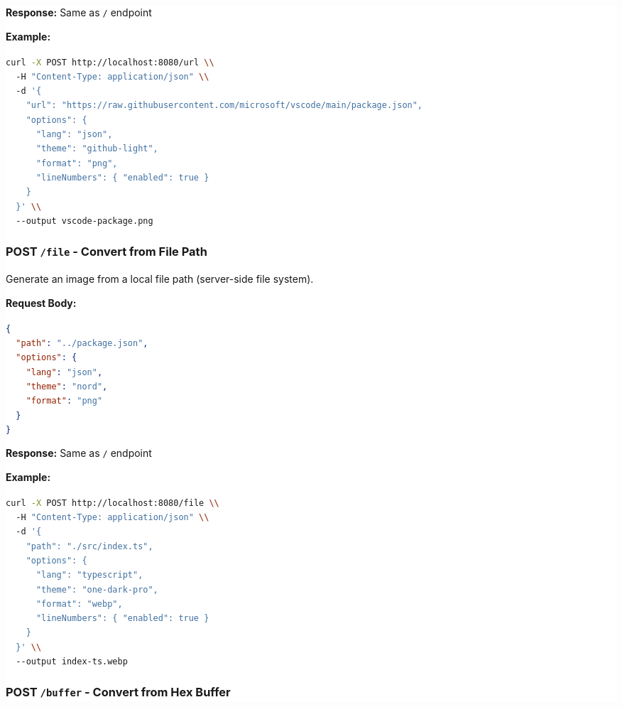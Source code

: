 **Response:** Same as `/` endpoint

**Example:**

```bash
curl -X POST http://localhost:8080/url \\
  -H "Content-Type: application/json" \\
  -d '{
    "url": "https://raw.githubusercontent.com/microsoft/vscode/main/package.json",
    "options": {
      "lang": "json",
      "theme": "github-light",
      "format": "png",
      "lineNumbers": { "enabled": true }
    }
  }' \\
  --output vscode-package.png
```

### POST `/file` - Convert from File Path

Generate an image from a local file path (server-side file system).

**Request Body:**

```json
{
  "path": "../package.json",
  "options": {
    "lang": "json",
    "theme": "nord",
    "format": "png"
  }
}
```

**Response:** Same as `/` endpoint

**Example:**

```bash
curl -X POST http://localhost:8080/file \\
  -H "Content-Type: application/json" \\
  -d '{
    "path": "./src/index.ts",
    "options": {
      "lang": "typescript",
      "theme": "one-dark-pro",
      "format": "webp",
      "lineNumbers": { "enabled": true }
    }
  }' \\
  --output index-ts.webp
```

### POST `/buffer` - Convert from Hex Buffer

